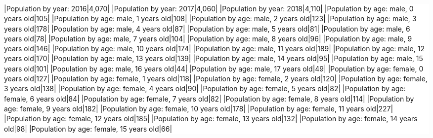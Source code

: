 |Population by year: 2016|4,070|
|Population by year: 2017|4,060|
|Population by year: 2018|4,110|
|Population by age: male, 0 years old|105|
|Population by age: male, 1 years old|108|
|Population by age: male, 2 years old|123|
|Population by age: male, 3 years old|178|
|Population by age: male, 4 years old|87|
|Population by age: male, 5 years old|81|
|Population by age: male, 6 years old|78|
|Population by age: male, 7 years old|104|
|Population by age: male, 8 years old|96|
|Population by age: male, 9 years old|146|
|Population by age: male, 10 years old|174|
|Population by age: male, 11 years old|189|
|Population by age: male, 12 years old|170|
|Population by age: male, 13 years old|139|
|Population by age: male, 14 years old|95|
|Population by age: male, 15 years old|101|
|Population by age: male, 16 years old|44|
|Population by age: male, 17 years old|49|
|Population by age: female, 0 years old|127|
|Population by age: female, 1 years old|118|
|Population by age: female, 2 years old|120|
|Population by age: female, 3 years old|138|
|Population by age: female, 4 years old|90|
|Population by age: female, 5 years old|82|
|Population by age: female, 6 years old|84|
|Population by age: female, 7 years old|82|
|Population by age: female, 8 years old|114|
|Population by age: female, 9 years old|182|
|Population by age: female, 10 years old|178|
|Population by age: female, 11 years old|227|
|Population by age: female, 12 years old|185|
|Population by age: female, 13 years old|132|
|Population by age: female, 14 years old|98|
|Population by age: female, 15 years old|66|